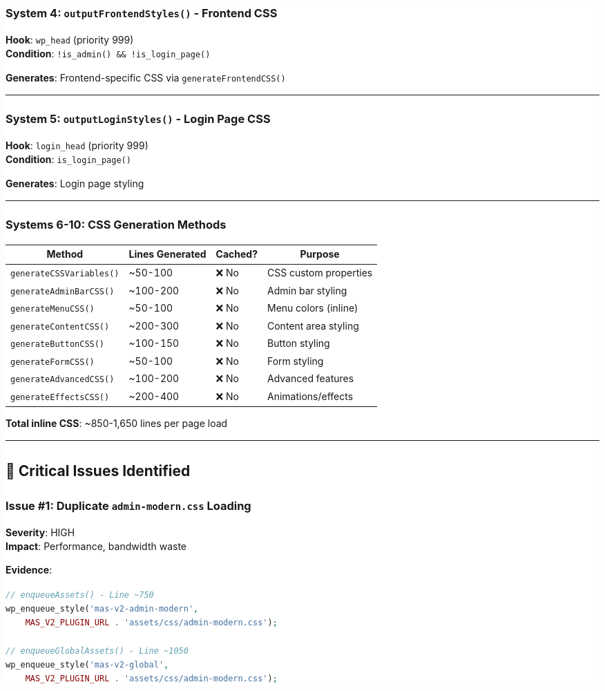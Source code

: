 
### System 4: `outputFrontendStyles()` - Frontend CSS
**Hook**: `wp_head` (priority 999)  
**Condition**: `!is_admin() && !is_login_page()`

**Generates**: Frontend-specific CSS via `generateFrontendCSS()`

---

### System 5: `outputLoginStyles()` - Login Page CSS
**Hook**: `login_head` (priority 999)  
**Condition**: `is_login_page()`

**Generates**: Login page styling

---

### Systems 6-10: CSS Generation Methods

| Method | Lines Generated | Cached? | Purpose |
|--------|----------------|---------|---------|
| `generateCSSVariables()` | ~50-100 | ❌ No | CSS custom properties |
| `generateAdminBarCSS()` | ~100-200 | ❌ No | Admin bar styling |
| `generateMenuCSS()` | ~50-100 | ❌ No | Menu colors (inline) |
| `generateContentCSS()` | ~200-300 | ❌ No | Content area styling |
| `generateButtonCSS()` | ~100-150 | ❌ No | Button styling |
| `generateFormCSS()` | ~50-100 | ❌ No | Form styling |
| `generateAdvancedCSS()` | ~100-200 | ❌ No | Advanced features |
| `generateEffectsCSS()` | ~200-400 | ❌ No | Animations/effects |

**Total inline CSS**: ~850-1,650 lines per page load

---

## 🚨 Critical Issues Identified

### Issue #1: Duplicate `admin-modern.css` Loading
**Severity**: HIGH  
**Impact**: Performance, bandwidth waste

**Evidence**:
```php
// enqueueAssets() - Line ~750
wp_enqueue_style('mas-v2-admin-modern', 
    MAS_V2_PLUGIN_URL . 'assets/css/admin-modern.css');

// enqueueGlobalAssets() - Line ~1050  
wp_enqueue_style('mas-v2-global',
    MAS_V2_PLUGIN_URL . 'assets/css/admin-modern.css');
```

